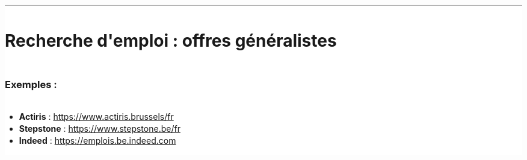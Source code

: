 

---           
# Recherche d'emploi : offres généralistes
<div class="columns">

<div style="display: flex;
    flex-direction: column; /* Aligner les éléments en colonne */
    justify-content: center; /* Centrage vertical */">

### Exemples : 

- **Actiris** : https://www.actiris.brussels/fr
- **Stepstone** : https://www.stepstone.be/fr
- **Indeed** : https://emplois.be.indeed.com

</div>


<div>

<center>
